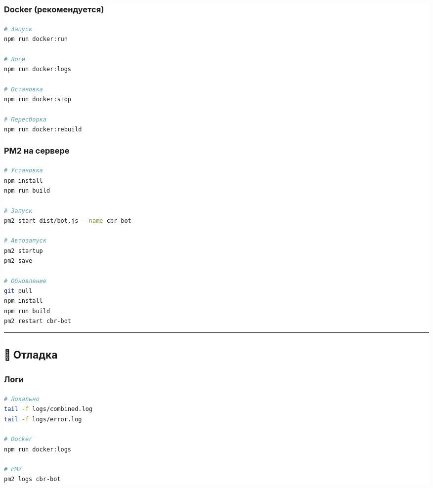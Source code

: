### Docker (рекомендуется)

```bash
# Запуск
npm run docker:run

# Логи
npm run docker:logs

# Остановка
npm run docker:stop

# Пересборка
npm run docker:rebuild
```

### PM2 на сервере

```bash
# Установка
npm install
npm run build

# Запуск
pm2 start dist/bot.js --name cbr-bot

# Автозапуск
pm2 startup
pm2 save

# Обновление
git pull
npm install
npm run build
pm2 restart cbr-bot
```

---

## 🐛 Отладка

### Логи

```bash
# Локально
tail -f logs/combined.log
tail -f logs/error.log

# Docker
npm run docker:logs

# PM2
pm2 logs cbr-bot
```
